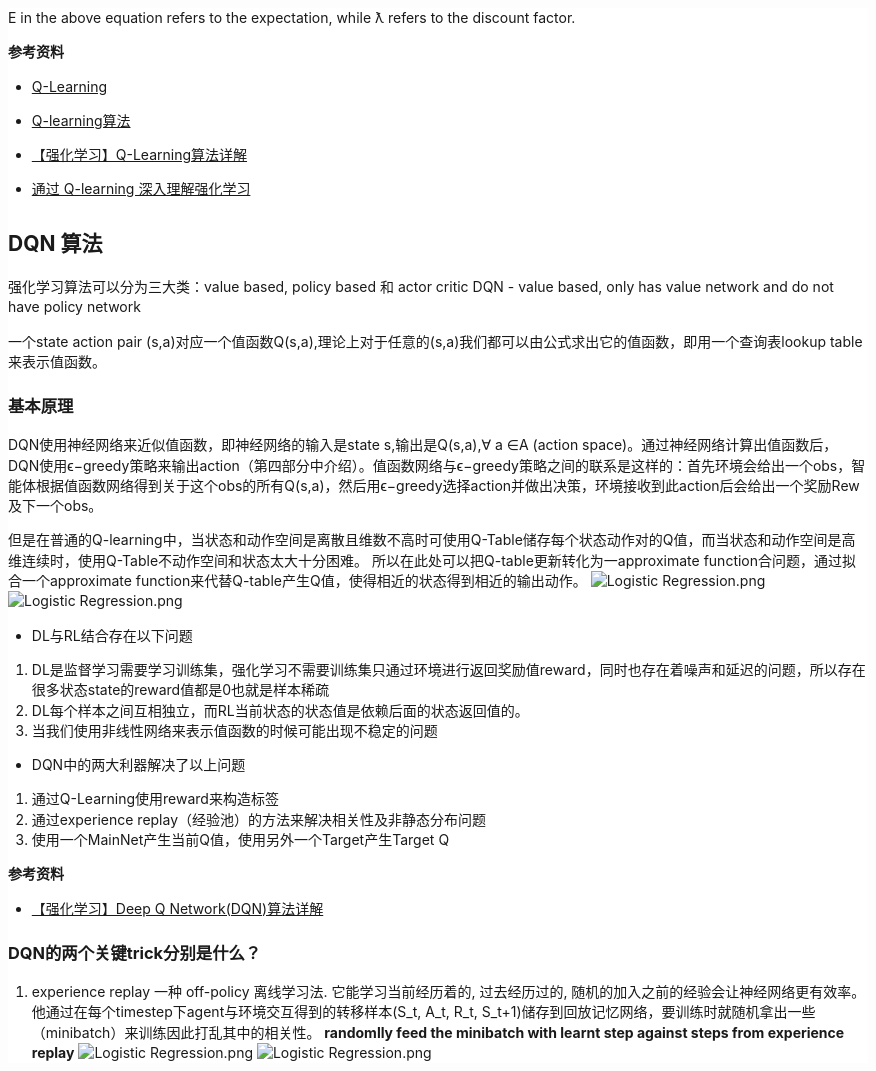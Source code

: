 E in the above equation refers to the expectation, while ƛ refers to the discount factor. 

**参考资料**

- [Q-Learning](http://mnemstudio.org/path-finding-q-learning-tutorial.htm)

- [Q-learning算法](https://www.jianshu.com/p/eecb2230decf)
- [【强化学习】Q-Learning算法详解](https://blog.csdn.net/qq_30615903/article/details/80739243)

- [通过 Q-learning 深入理解强化学习](https://www.jiqizhixin.com/articles/2018-04-17-3)

## DQN 算法
强化学习算法可以分为三大类：value based, policy based 和 actor critic
DQN - value based, only has value network and do not have policy network

一个state action pair (s,a)对应一个值函数Q(s,a),理论上对于任意的(s,a)我们都可以由公式求出它的值函数，即用一个查询表lookup table来表示值函数。

### 基本原理

DQN使用神经网络来近似值函数，即神经网络的输入是state s,输出是Q(s,a),∀ a ∈A (action space)。通过神经网络计算出值函数后，DQN使用ϵ−greedy策略来输出action（第四部分中介绍）。值函数网络与ϵ−greedy策略之间的联系是这样的：首先环境会给出一个obs，智能体根据值函数网络得到关于这个obs的所有Q(s,a)，然后用ϵ−greedy选择action并做出决策，环境接收到此action后会给出一个奖励Rew及下一个obs。

但是在普通的Q-learning中，当状态和动作空间是离散且维数不高时可使用Q-Table储存每个状态动作对的Q值，而当状态和动作空间是高维连续时，使用Q-Table不动作空间和状态太大十分困难。
所以在此处可以把Q-table更新转化为一approximate function合问题，通过拟合一个approximate function来代替Q-table产生Q值，使得相近的状态得到相近的输出动作。
![Logistic Regression.png](https://github.com/vivienzou1/Deep-Learning-Interview-Book/blob/master/docs/imgs/DRL3.png)
![Logistic Regression.png](https://github.com/vivienzou1/Deep-Learning-Interview-Book/blob/master/docs/imgs/DRL4.png)

* DL与RL结合存在以下问题
1. DL是监督学习需要学习训练集，强化学习不需要训练集只通过环境进行返回奖励值reward，同时也存在着噪声和延迟的问题，所以存在很多状态state的reward值都是0也就是样本稀疏
2. DL每个样本之间互相独立，而RL当前状态的状态值是依赖后面的状态返回值的。
3. 当我们使用非线性网络来表示值函数的时候可能出现不稳定的问题

* DQN中的两大利器解决了以上问题
1. 通过Q-Learning使用reward来构造标签
2. 通过experience replay（经验池）的方法来解决相关性及非静态分布问题
3. 使用一个MainNet产生当前Q值，使用另外一个Target产生Target Q

**参考资料**

- [【强化学习】Deep Q Network(DQN)算法详解](https://blog.csdn.net/qq_30615903/article/details/80744083)

### DQN的两个关键trick分别是什么？
1. experience replay
一种 off-policy 离线学习法.
它能学习当前经历着的, 过去经历过的, 随机的加入之前的经验会让神经网络更有效率。
他通过在每个timestep下agent与环境交互得到的转移样本(S_t, A_t, R_t, S_t+1)储存到回放记忆网络，要训练时就随机拿出一些（minibatch）来训练因此打乱其中的相关性。
**randomlly feed the minibatch with learnt step against steps from experience replay**
![Logistic Regression.png](https://github.com/vivienzou1/Deep-Learning-Interview-Book/blob/master/docs/imgs/DRL5.png)
![Logistic Regression.png](https://github.com/vivienzou1/Deep-Learning-Interview-Book/blob/master/docs/imgs/DRL6.png)
